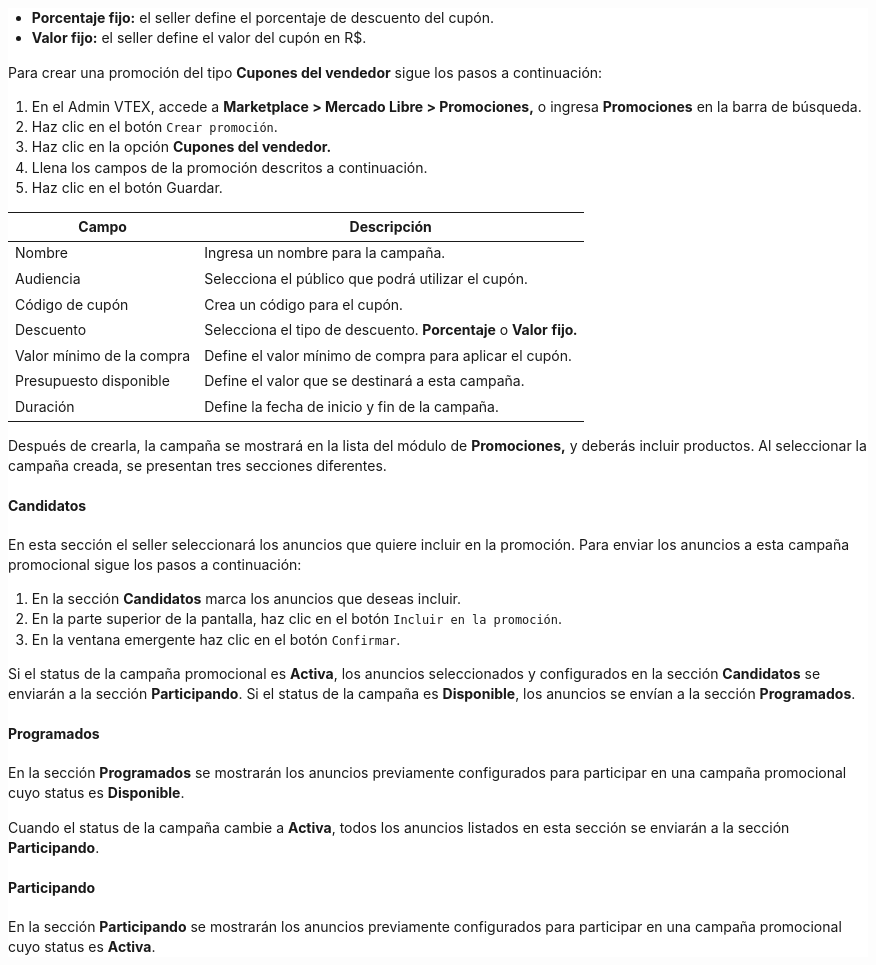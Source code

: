 - **Porcentaje fijo:** el seller define el porcentaje de descuento del cupón.  
- **Valor fijo:** el seller define el valor del cupón en R$.  

Para crear una promoción del tipo **Cupones del vendedor** sigue los pasos a continuación:

1. En el Admin VTEX, accede a **Marketplace > Mercado Libre > Promociones,** o ingresa **Promociones** en la barra de búsqueda.  
2. Haz clic en el botón `Crear promoción`.  
3. Haz clic en la opción **Cupones del vendedor.**  
4. Llena los campos de la promoción descritos a continuación.  
5. Haz clic en el botón Guardar.  

| **Campo** | **Descripción** |
|---|---|
| Nombre | Ingresa un nombre para la campaña. |
| Audiencia | Selecciona el público que podrá utilizar el cupón. |
| Código de cupón | Crea un código para el cupón. |
| Descuento | Selecciona el tipo de descuento. **Porcentaje** o **Valor fijo.** |
| Valor mínimo de la compra | Define el valor mínimo de compra para aplicar el cupón.  |
| Presupuesto disponible | Define el valor que se destinará a esta campaña. |
| Duración | Define la fecha de inicio y fin de la campaña. |

Después de crearla, la campaña se mostrará en la lista del módulo de **Promociones,** y deberás incluir productos. 
Al seleccionar la campaña creada, se presentan tres secciones diferentes.

#### Candidatos

En esta sección el seller seleccionará los anuncios que quiere incluir en la promoción. Para enviar los anuncios a esta campaña promocional sigue los pasos a continuación:  

1. En la sección **Candidatos** marca los anuncios<a class="far fa-check-square" aria-hidden="true"></a> que deseas incluir.  
2. En la parte superior de la pantalla, haz clic en el botón `Incluir en la promoción`.  
3. En la ventana emergente haz clic en el botón `Confirmar`.  

Si el status de la campaña promocional es **Activa**, los anuncios seleccionados y configurados en la sección **Candidatos** se enviarán a la sección **Participando**. Si el status de la campaña es **Disponible**, los anuncios se envían a la sección **Programados**.  

#### Programados

En la sección **Programados** se mostrarán los anuncios previamente configurados para participar en una campaña promocional cuyo status es **Disponible**.  

Cuando el status de la campaña cambie a **Activa**, todos los anuncios listados en esta sección se enviarán a la sección **Participando**.  

#### Participando

En la sección **Participando** se mostrarán los anuncios previamente configurados para participar en una campaña promocional cuyo status es **Activa**.  
